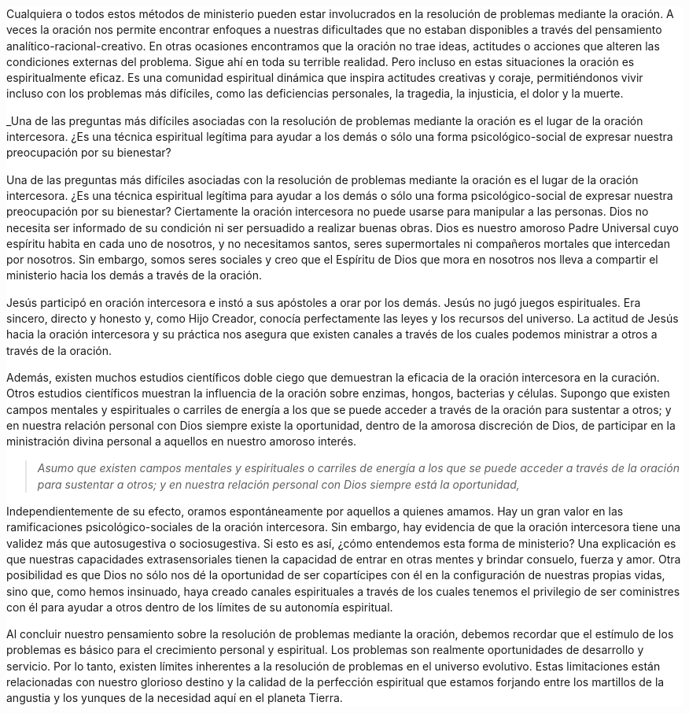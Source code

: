 Cualquiera o todos estos métodos de ministerio pueden estar involucrados en la resolución de problemas mediante la oración. A veces la oración nos permite encontrar enfoques a nuestras dificultades que no estaban disponibles a través del pensamiento analítico-racional-creativo. En otras ocasiones encontramos que la oración no trae ideas, actitudes o acciones que alteren las condiciones externas del problema. Sigue ahí en toda su terrible realidad. Pero incluso en estas situaciones la oración es espiritualmente eficaz. Es una comunidad espiritual dinámica que inspira actitudes creativas y coraje, permitiéndonos vivir incluso con los problemas más difíciles, como las deficiencias personales, la tragedia, la injusticia, el dolor y la muerte.

_Una de las preguntas más difíciles asociadas con la resolución de problemas mediante la oración es el lugar de la oración intercesora. ¿Es una técnica espiritual legítima para ayudar a los demás o sólo una forma psicológico-social de expresar nuestra preocupación por su bienestar?

Una de las preguntas más difíciles asociadas con la resolución de problemas mediante la oración es el lugar de la oración intercesora. ¿Es una técnica espiritual legítima para ayudar a los demás o sólo una forma psicológico-social de expresar nuestra preocupación por su bienestar? Ciertamente la oración intercesora no puede usarse para manipular a las personas. Dios no necesita ser informado de su condición ni ser persuadido a realizar buenas obras. Dios es nuestro amoroso Padre Universal cuyo espíritu habita en cada uno de nosotros, y no necesitamos santos, seres supermortales ni compañeros mortales que intercedan por nosotros. Sin embargo, somos seres sociales y creo que el Espíritu de Dios que mora en nosotros nos lleva a compartir el ministerio hacia los demás a través de la oración.

Jesús participó en oración intercesora e instó a sus apóstoles a orar por los demás. Jesús no jugó juegos espirituales. Era sincero, directo y honesto y, como Hijo Creador, conocía perfectamente las leyes y los recursos del universo. La actitud de Jesús hacia la oración intercesora y su práctica nos asegura que existen canales a través de los cuales podemos ministrar a otros a través de la oración.

Además, existen muchos estudios científicos doble ciego que demuestran la eficacia de la oración intercesora en la curación. Otros estudios científicos muestran la influencia de la oración sobre enzimas, hongos, bacterias y células. Supongo que existen campos mentales y espirituales o carriles de energía a los que se puede acceder a través de la oración para sustentar a otros; y en nuestra relación personal con Dios siempre existe la oportunidad, dentro de la amorosa discreción de Dios, de participar en la ministración divina personal a aquellos en nuestro amoroso interés.

> _Asumo que existen campos mentales y espirituales o carriles de energía a los que se puede acceder a través de la oración para sustentar a otros; y en nuestra relación personal con Dios siempre está la oportunidad,_

Independientemente de su efecto, oramos espontáneamente por aquellos a quienes amamos. Hay un gran valor en las ramificaciones psicológico-sociales de la oración intercesora. Sin embargo, hay evidencia de que la oración intercesora tiene una validez más que autosugestiva o sociosugestiva. Si esto es así, ¿cómo entendemos esta forma de ministerio? Una explicación es que nuestras capacidades extrasensoriales tienen la capacidad de entrar en otras mentes y brindar consuelo, fuerza y amor. Otra posibilidad es que Dios no sólo nos dé la oportunidad de ser copartícipes con él en la configuración de nuestras propias vidas, sino que, como hemos insinuado, haya creado canales espirituales a través de los cuales tenemos el privilegio de ser coministres con él para ayudar a otros dentro de los límites de su autonomía espiritual.

Al concluir nuestro pensamiento sobre la resolución de problemas mediante la oración, debemos recordar que el estímulo de los problemas es básico para el crecimiento personal y espiritual. Los problemas son realmente oportunidades de desarrollo y servicio. Por lo tanto, existen límites inherentes a la resolución de problemas en el universo evolutivo. Estas limitaciones están relacionadas con nuestro glorioso destino y la calidad de la perfección espiritual que estamos forjando entre los martillos de la angustia y los yunques de la necesidad aquí en el planeta Tierra.
